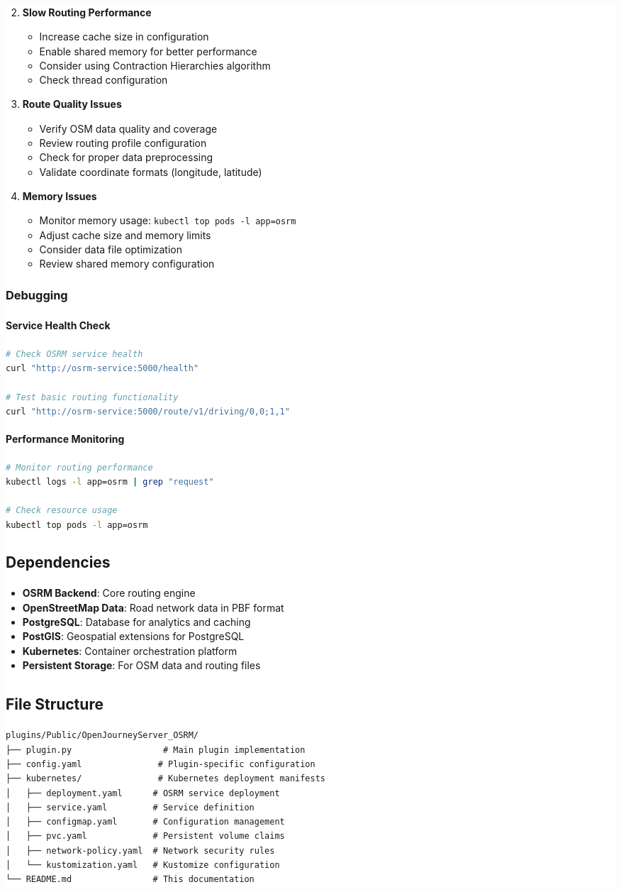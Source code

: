 2. **Slow Routing Performance**
    - Increase cache size in configuration
    - Enable shared memory for better performance
    - Consider using Contraction Hierarchies algorithm
    - Check thread configuration

3. **Route Quality Issues**
    - Verify OSM data quality and coverage
    - Review routing profile configuration
    - Check for proper data preprocessing
    - Validate coordinate formats (longitude, latitude)

4. **Memory Issues**
    - Monitor memory usage: `kubectl top pods -l app=osrm`
    - Adjust cache size and memory limits
    - Consider data file optimization
    - Review shared memory configuration

### Debugging

#### Service Health Check

```bash
# Check OSRM service health
curl "http://osrm-service:5000/health"

# Test basic routing functionality
curl "http://osrm-service:5000/route/v1/driving/0,0;1,1"
```

#### Performance Monitoring

```bash
# Monitor routing performance
kubectl logs -l app=osrm | grep "request"

# Check resource usage
kubectl top pods -l app=osrm
```

## Dependencies

- **OSRM Backend**: Core routing engine
- **OpenStreetMap Data**: Road network data in PBF format
- **PostgreSQL**: Database for analytics and caching
- **PostGIS**: Geospatial extensions for PostgreSQL
- **Kubernetes**: Container orchestration platform
- **Persistent Storage**: For OSM data and routing files

## File Structure

```
plugins/Public/OpenJourneyServer_OSRM/
├── plugin.py                  # Main plugin implementation
├── config.yaml               # Plugin-specific configuration
├── kubernetes/               # Kubernetes deployment manifests
│   ├── deployment.yaml      # OSRM service deployment
│   ├── service.yaml         # Service definition
│   ├── configmap.yaml       # Configuration management
│   ├── pvc.yaml             # Persistent volume claims
│   ├── network-policy.yaml  # Network security rules
│   └── kustomization.yaml   # Kustomize configuration
└── README.md                # This documentation
```
